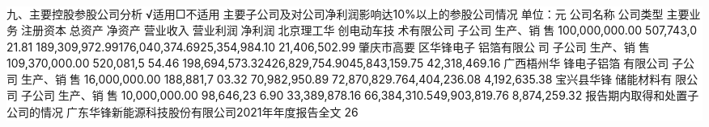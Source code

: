 九、主要控股参股公司分析
√适用□不适用
主要子公司及对公司净利润影响达10%以上的参股公司情况
单位：元
公司名称
公司类型
主要业
务
注册资本
总资产
净资产
营业收入
营业利润
净利润
北京理工华
创电动车技
术有限公司
子公司
生产、销
售
100,000,000.00
507,743,0
21.81
189,309,972.99176,040,374.6925,354,984.10
21,406,502.99
肇庆市高要
区华锋电子
铝箔有限公
司
子公司
生产、销
售
109,370,000.00
520,081,5
54.46
198,694,573.32426,829,754.9045,843,159.75
42,318,469.16
广西梧州华
锋电子铝箔
有限公司
子公司
生产、销
售
16,000,000.00
188,881,7
03.32
70,982,950.89
72,870,829.764,404,236.08
4,192,635.38
宝兴县华锋
储能材料有
限公司
子公司
生产、销
售
10,000,000.00
98,646,23
6.90
33,389,878.16
66,384,310.549,903,819.76
8,874,259.32
报告期内取得和处置子公司的情况
广东华锋新能源科技股份有限公司2021年年度报告全文
26